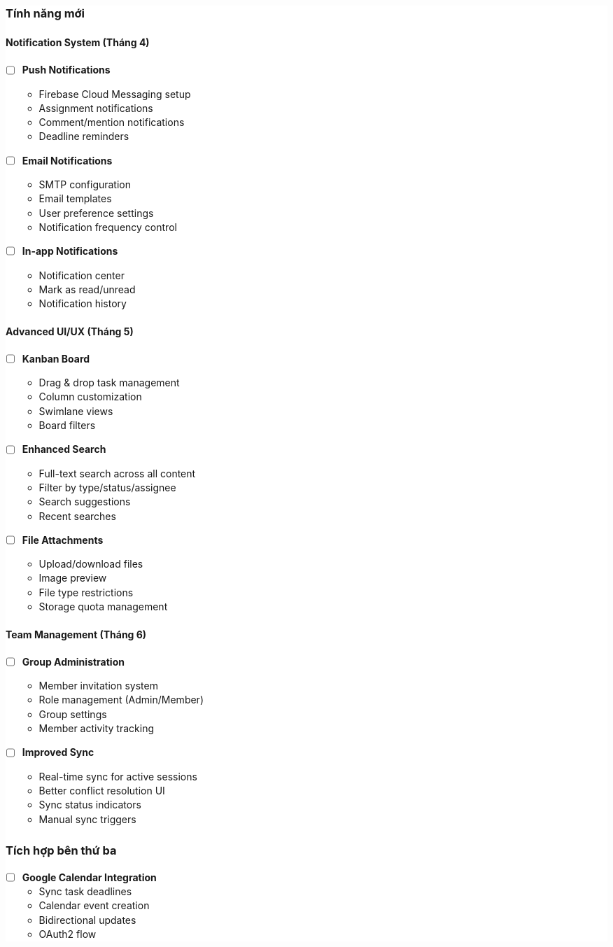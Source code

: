 ### Tính năng mới

#### Notification System (Tháng 4)
- [ ] **Push Notifications**
  - Firebase Cloud Messaging setup
  - Assignment notifications
  - Comment/mention notifications
  - Deadline reminders

- [ ] **Email Notifications**
  - SMTP configuration
  - Email templates
  - User preference settings
  - Notification frequency control

- [ ] **In-app Notifications**
  - Notification center
  - Mark as read/unread
  - Notification history

#### Advanced UI/UX (Tháng 5)
- [ ] **Kanban Board**
  - Drag & drop task management
  - Column customization
  - Swimlane views
  - Board filters

- [ ] **Enhanced Search**
  - Full-text search across all content
  - Filter by type/status/assignee
  - Search suggestions
  - Recent searches

- [ ] **File Attachments**
  - Upload/download files
  - Image preview
  - File type restrictions
  - Storage quota management

#### Team Management (Tháng 6)
- [ ] **Group Administration**
  - Member invitation system
  - Role management (Admin/Member)
  - Group settings
  - Member activity tracking

- [ ] **Improved Sync**
  - Real-time sync for active sessions
  - Better conflict resolution UI
  - Sync status indicators
  - Manual sync triggers

### Tích hợp bên thứ ba
- [ ] **Google Calendar Integration**
  - Sync task deadlines
  - Calendar event creation
  - Bidirectional updates
  - OAuth2 flow
